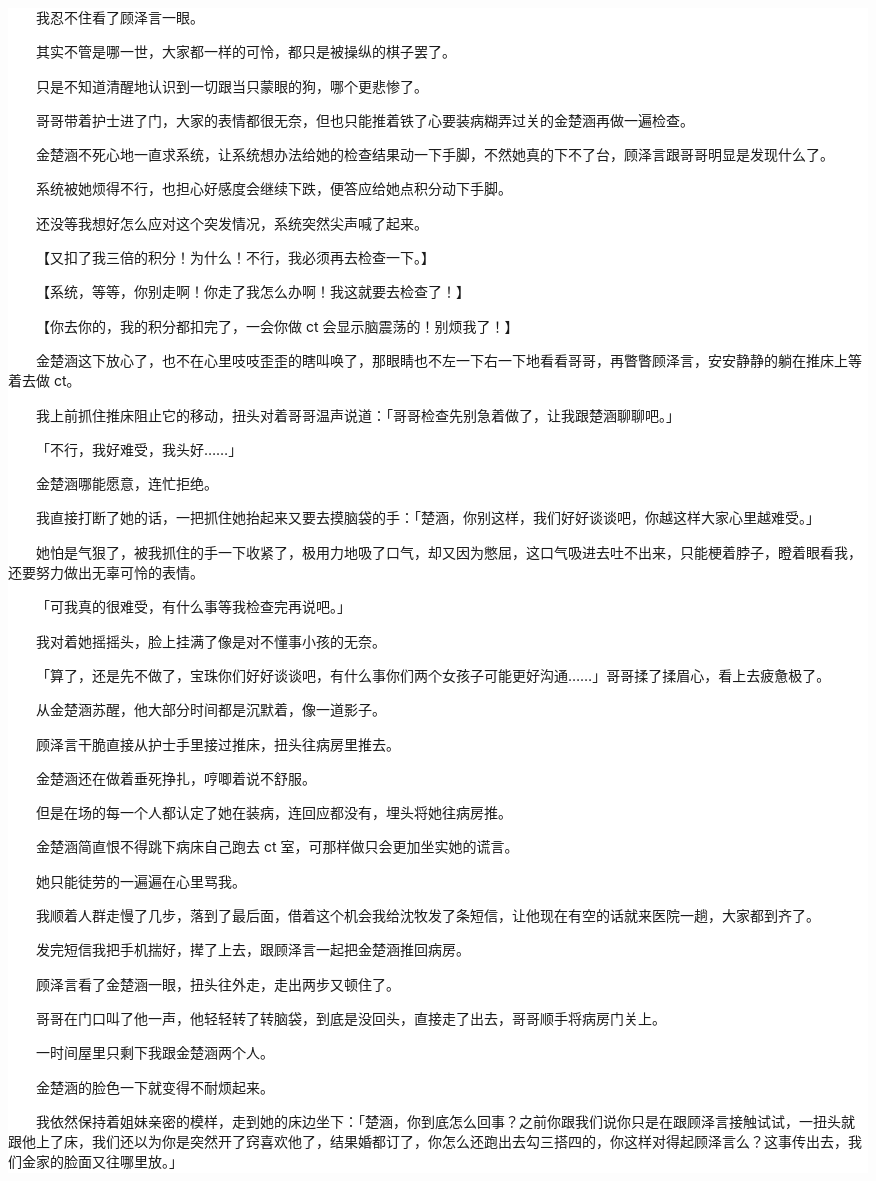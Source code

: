 &emsp;&emsp;我忍不住看了顾泽言一眼。  
  
&emsp;&emsp;其实不管是哪一世，大家都一样的可怜，都只是被操纵的棋子罢了。  
  
&emsp;&emsp;只是不知道清醒地认识到一切跟当只蒙眼的狗，哪个更悲惨了。  
  
&emsp;&emsp;哥哥带着护士进了门，大家的表情都很无奈，但也只能推着铁了心要装病糊弄过关的金楚涵再做一遍检查。  
  
&emsp;&emsp;金楚涵不死心地一直求系统，让系统想办法给她的检查结果动一下手脚，不然她真的下不了台，顾泽言跟哥哥明显是发现什么了。  
  
&emsp;&emsp;系统被她烦得不行，也担心好感度会继续下跌，便答应给她点积分动下手脚。  
  
&emsp;&emsp;还没等我想好怎么应对这个突发情况，系统突然尖声喊了起来。  
  
&emsp;&emsp;【又扣了我三倍的积分！为什么！不行，我必须再去检查一下。】  
  
&emsp;&emsp;【系统，等等，你别走啊！你走了我怎么办啊！我这就要去检查了！】  
  
&emsp;&emsp;【你去你的，我的积分都扣完了，一会你做 ct 会显示脑震荡的！别烦我了！】  
  
&emsp;&emsp;金楚涵这下放心了，也不在心里吱吱歪歪的瞎叫唤了，那眼睛也不左一下右一下地看看哥哥，再瞥瞥顾泽言，安安静静的躺在推床上等着去做 ct。  
  
&emsp;&emsp;我上前抓住推床阻止它的移动，扭头对着哥哥温声说道：「哥哥检查先别急着做了，让我跟楚涵聊聊吧。」  
  
&emsp;&emsp;「不行，我好难受，我头好……」  
  
&emsp;&emsp;金楚涵哪能愿意，连忙拒绝。  
  
&emsp;&emsp;我直接打断了她的话，一把抓住她抬起来又要去摸脑袋的手：「楚涵，你别这样，我们好好谈谈吧，你越这样大家心里越难受。」  
  
&emsp;&emsp;她怕是气狠了，被我抓住的手一下收紧了，极用力地吸了口气，却又因为憋屈，这口气吸进去吐不出来，只能梗着脖子，瞪着眼看我，还要努力做出无辜可怜的表情。  
  
&emsp;&emsp;「可我真的很难受，有什么事等我检查完再说吧。」  
  
&emsp;&emsp;我对着她摇摇头，脸上挂满了像是对不懂事小孩的无奈。  
  
&emsp;&emsp;「算了，还是先不做了，宝珠你们好好谈谈吧，有什么事你们两个女孩子可能更好沟通……」哥哥揉了揉眉心，看上去疲惫极了。  
  
&emsp;&emsp;从金楚涵苏醒，他大部分时间都是沉默着，像一道影子。  
  
&emsp;&emsp;顾泽言干脆直接从护士手里接过推床，扭头往病房里推去。  
  
&emsp;&emsp;金楚涵还在做着垂死挣扎，哼唧着说不舒服。  
  
&emsp;&emsp;但是在场的每一个人都认定了她在装病，连回应都没有，埋头将她往病房推。  
  
&emsp;&emsp;金楚涵简直恨不得跳下病床自己跑去 ct 室，可那样做只会更加坐实她的谎言。  
  
&emsp;&emsp;她只能徒劳的一遍遍在心里骂我。  
  
&emsp;&emsp;我顺着人群走慢了几步，落到了最后面，借着这个机会我给沈牧发了条短信，让他现在有空的话就来医院一趟，大家都到齐了。  
  
&emsp;&emsp;发完短信我把手机揣好，撵了上去，跟顾泽言一起把金楚涵推回病房。  
  
&emsp;&emsp;顾泽言看了金楚涵一眼，扭头往外走，走出两步又顿住了。  
  
&emsp;&emsp;哥哥在门口叫了他一声，他轻轻转了转脑袋，到底是没回头，直接走了出去，哥哥顺手将病房门关上。  
  
&emsp;&emsp;一时间屋里只剩下我跟金楚涵两个人。  
  
&emsp;&emsp;金楚涵的脸色一下就变得不耐烦起来。  
  
&emsp;&emsp;我依然保持着姐妹亲密的模样，走到她的床边坐下：「楚涵，你到底怎么回事？之前你跟我们说你只是在跟顾泽言接触试试，一扭头就跟他上了床，我们还以为你是突然开了窍喜欢他了，结果婚都订了，你怎么还跑出去勾三搭四的，你这样对得起顾泽言么？这事传出去，我们金家的脸面又往哪里放。」  
  